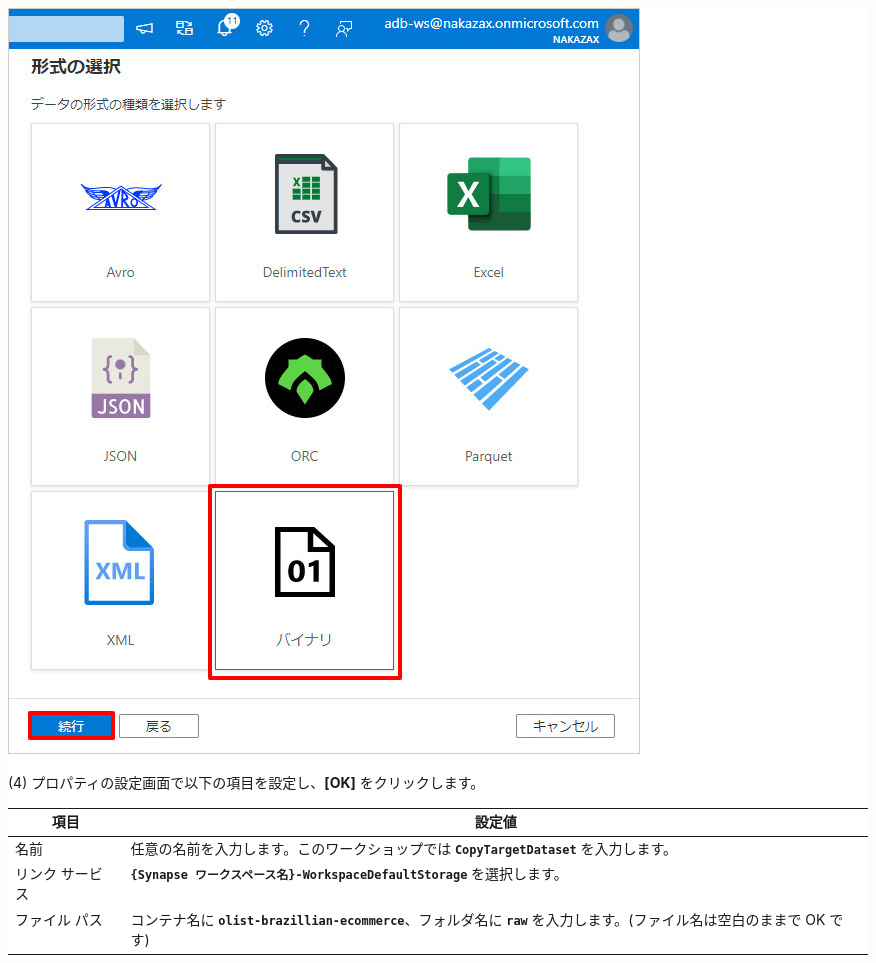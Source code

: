 ![](images//deploy-data/create-dataset-target-2.jpg)

(4) プロパティの設定画面で以下の項目を設定し、**[OK]** をクリックします。

**項目** | **設定値**
--- | ---
名前 | 任意の名前を入力します。このワークショップでは **`CopyTargetDataset`** を入力します。
リンク サービス | **`{Synapse ワークスペース名}-WorkspaceDefaultStorage`** を選択します。
ファイル パス | コンテナ名に **`olist-brazillian-ecommerce`**、フォルダ名に **`raw`** を入力します。(ファイル名は空白のままで OK です)
